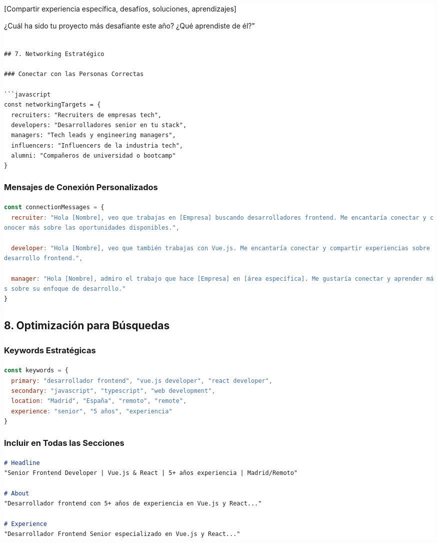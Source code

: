 [Compartir experiencia específica, desafíos, soluciones, aprendizajes]

¿Cuál ha sido tu proyecto más desafiante este año? ¿Qué aprendiste de él?"
```

## 7. Networking Estratégico

### Conectar con las Personas Correctas

```javascript
const networkingTargets = {
  recruiters: "Recruiters de empresas tech",
  developers: "Desarrolladores senior en tu stack",
  managers: "Tech leads y engineering managers",
  influencers: "Influencers de la industria tech",
  alumni: "Compañeros de universidad o bootcamp"
}
```

### Mensajes de Conexión Personalizados

```javascript
const connectionMessages = {
  recruiter: "Hola [Nombre], veo que trabajas en [Empresa] buscando desarrolladores frontend. Me encantaría conectar y conocer más sobre las oportunidades disponibles.",
  
  developer: "Hola [Nombre], veo que también trabajas con Vue.js. Me encantaría conectar y compartir experiencias sobre desarrollo frontend.",
  
  manager: "Hola [Nombre], admiro el trabajo que hace [Empresa] en [área específica]. Me gustaría conectar y aprender más sobre su enfoque de desarrollo."
}
```

## 8. Optimización para Búsquedas

### Keywords Estratégicas

```javascript
const keywords = {
  primary: "desarrollador frontend", "vue.js developer", "react developer",
  secondary: "javascript", "typescript", "web development",
  location: "Madrid", "España", "remoto", "remote",
  experience: "senior", "5 años", "experiencia"
}
```

### Incluir en Todas las Secciones

```markdown
# Headline
"Senior Frontend Developer | Vue.js & React | 5+ años experiencia | Madrid/Remoto"

# About
"Desarrollador frontend con 5+ años de experiencia en Vue.js y React..."

# Experience
"Desarrollador Frontend Senior especializado en Vue.js y React..."
```
